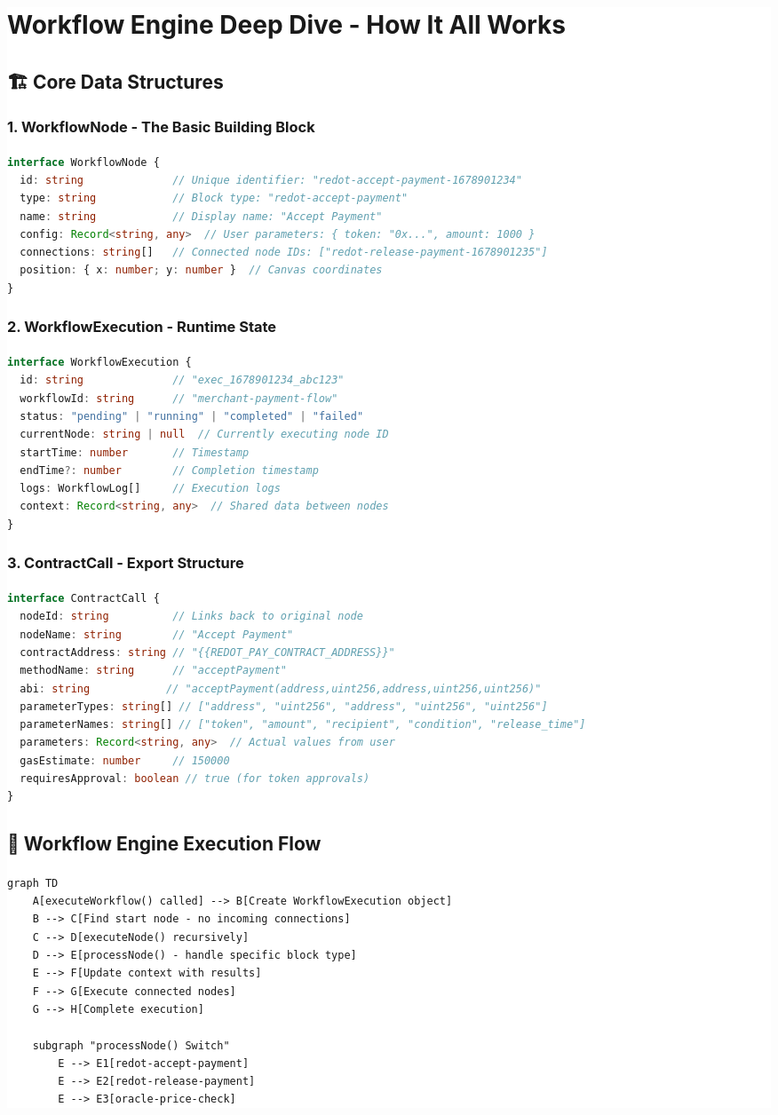 # Workflow Engine Deep Dive - How It All Works

## 🏗️ Core Data Structures

### 1. WorkflowNode - The Basic Building Block
```typescript
interface WorkflowNode {
  id: string              // Unique identifier: "redot-accept-payment-1678901234"
  type: string            // Block type: "redot-accept-payment" 
  name: string            // Display name: "Accept Payment"
  config: Record<string, any>  // User parameters: { token: "0x...", amount: 1000 }
  connections: string[]   // Connected node IDs: ["redot-release-payment-1678901235"]
  position: { x: number; y: number }  // Canvas coordinates
}
```

### 2. WorkflowExecution - Runtime State
```typescript
interface WorkflowExecution {
  id: string              // "exec_1678901234_abc123"
  workflowId: string      // "merchant-payment-flow"
  status: "pending" | "running" | "completed" | "failed"
  currentNode: string | null  // Currently executing node ID
  startTime: number       // Timestamp
  endTime?: number        // Completion timestamp
  logs: WorkflowLog[]     // Execution logs
  context: Record<string, any>  // Shared data between nodes
}
```

### 3. ContractCall - Export Structure
```typescript
interface ContractCall {
  nodeId: string          // Links back to original node
  nodeName: string        // "Accept Payment"
  contractAddress: string // "{{REDOT_PAY_CONTRACT_ADDRESS}}"
  methodName: string      // "acceptPayment"
  abi: string            // "acceptPayment(address,uint256,address,uint256,uint256)"
  parameterTypes: string[] // ["address", "uint256", "address", "uint256", "uint256"]
  parameterNames: string[] // ["token", "amount", "recipient", "condition", "release_time"]
  parameters: Record<string, any>  // Actual values from user
  gasEstimate: number     // 150000
  requiresApproval: boolean // true (for token approvals)
}
```

## 🔄 Workflow Engine Execution Flow

```mermaid
graph TD
    A[executeWorkflow() called] --> B[Create WorkflowExecution object]
    B --> C[Find start node - no incoming connections]
    C --> D[executeNode() recursively]
    D --> E[processNode() - handle specific block type]
    E --> F[Update context with results]
    F --> G[Execute connected nodes]
    G --> H[Complete execution]
    
    subgraph "processNode() Switch"
        E --> E1[redot-accept-payment]
        E --> E2[redot-release-payment]
        E --> E3[oracle-price-check]
```